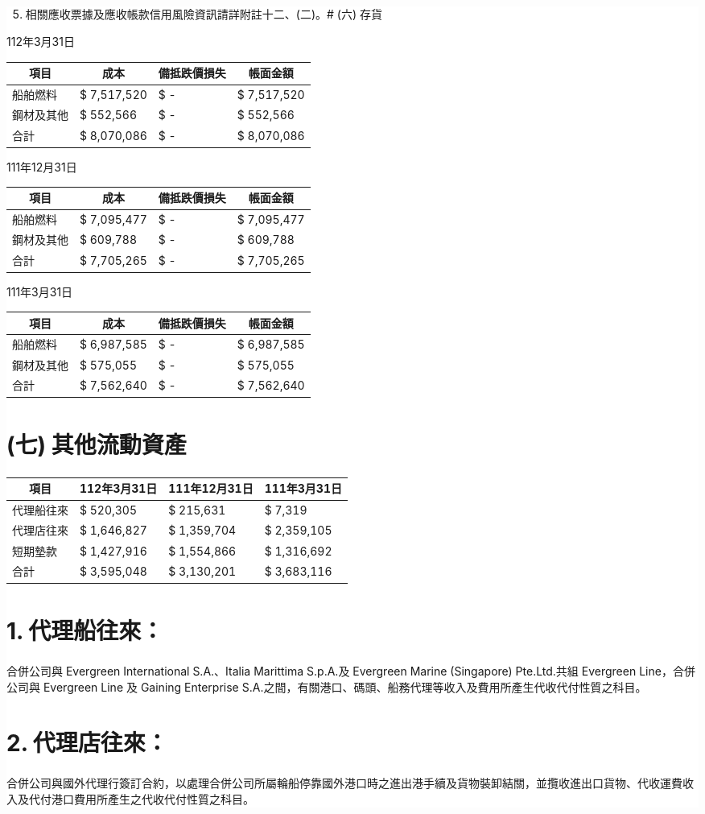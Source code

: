 5. 相關應收票據及應收帳款信用風險資訊請詳附註十二、(二)。# (六) 存貨

112年3月31日

|項目|成本|備抵跌價損失|帳面金額|
|---|---|---|---|
|船舶燃料|$ 7,517,520|$ -|$ 7,517,520|
|鋼材及其他|$ 552,566|$ -|$ 552,566|
|合計|$ 8,070,086|$ -|$ 8,070,086|

111年12月31日

|項目|成本|備抵跌價損失|帳面金額|
|---|---|---|---|
|船舶燃料|$ 7,095,477|$ -|$ 7,095,477|
|鋼材及其他|$ 609,788|$ -|$ 609,788|
|合計|$ 7,705,265|$ -|$ 7,705,265|

111年3月31日

|項目|成本|備抵跌價損失|帳面金額|
|---|---|---|---|
|船舶燃料|$ 6,987,585|$ -|$ 6,987,585|
|鋼材及其他|$ 575,055|$ -|$ 575,055|
|合計|$ 7,562,640|$ -|$ 7,562,640|

# (七) 其他流動資產

|項目|112年3月31日|111年12月31日|111年3月31日|
|---|---|---|---|
|代理船往來|$ 520,305|$ 215,631|$ 7,319|
|代理店往來|$ 1,646,827|$ 1,359,704|$ 2,359,105|
|短期墊款|$ 1,427,916|$ 1,554,866|$ 1,316,692|
|合計|$ 3,595,048|$ 3,130,201|$ 3,683,116|

# 1. 代理船往來：

合併公司與 Evergreen International S.A.、Italia Marittima S.p.A.及 Evergreen Marine (Singapore) Pte.Ltd.共組 Evergreen Line，合併公司與 Evergreen Line 及 Gaining Enterprise S.A.之間，有關港口、碼頭、船務代理等收入及費用所產生代收代付性質之科目。

# 2. 代理店往來：

合併公司與國外代理行簽訂合約，以處理合併公司所屬輪船停靠國外港口時之進出港手續及貨物裝卸結關，並攬收進出口貨物、代收運費收入及代付港口費用所產生之代收代付性質之科目。
